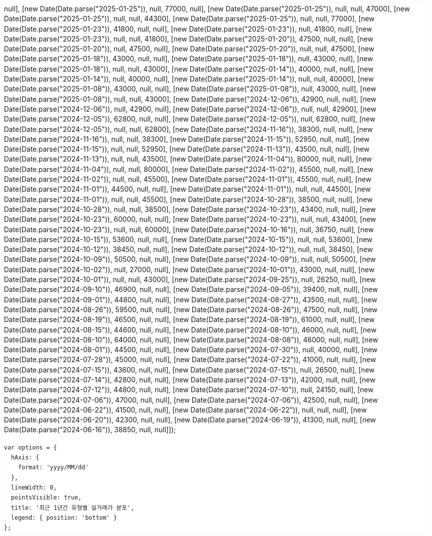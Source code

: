 null], [new Date(Date.parse("2025-01-25")), null, 77000, null], [new Date(Date.parse("2025-01-25")), null, null, 47000], [new Date(Date.parse("2025-01-25")), null, null, 44300], [new Date(Date.parse("2025-01-25")), null, null, 77000], [new Date(Date.parse("2025-01-23")), 41800, null, null], [new Date(Date.parse("2025-01-23")), null, 41800, null], [new Date(Date.parse("2025-01-23")), null, null, 41800], [new Date(Date.parse("2025-01-20")), 47500, null, null], [new Date(Date.parse("2025-01-20")), null, 47500, null], [new Date(Date.parse("2025-01-20")), null, null, 47500], [new Date(Date.parse("2025-01-18")), 43000, null, null], [new Date(Date.parse("2025-01-18")), null, 43000, null], [new Date(Date.parse("2025-01-18")), null, null, 43000], [new Date(Date.parse("2025-01-14")), 40000, null, null], [new Date(Date.parse("2025-01-14")), null, 40000, null], [new Date(Date.parse("2025-01-14")), null, null, 40000], [new Date(Date.parse("2025-01-08")), 43000, null, null], [new Date(Date.parse("2025-01-08")), null, 43000, null], [new Date(Date.parse("2025-01-08")), null, null, 43000], [new Date(Date.parse("2024-12-06")), 42900, null, null], [new Date(Date.parse("2024-12-06")), null, 42900, null], [new Date(Date.parse("2024-12-06")), null, null, 42900], [new Date(Date.parse("2024-12-05")), 62800, null, null], [new Date(Date.parse("2024-12-05")), null, 62800, null], [new Date(Date.parse("2024-12-05")), null, null, 62800], [new Date(Date.parse("2024-11-16")), 38300, null, null], [new Date(Date.parse("2024-11-16")), null, null, 38300], [new Date(Date.parse("2024-11-15")), 52950, null, null], [new Date(Date.parse("2024-11-15")), null, null, 52950], [new Date(Date.parse("2024-11-13")), 43500, null, null], [new Date(Date.parse("2024-11-13")), null, null, 43500], [new Date(Date.parse("2024-11-04")), 80000, null, null], [new Date(Date.parse("2024-11-04")), null, null, 80000], [new Date(Date.parse("2024-11-02")), 45500, null, null], [new Date(Date.parse("2024-11-02")), null, null, 45500], [new Date(Date.parse("2024-11-01")), 45500, null, null], [new Date(Date.parse("2024-11-01")), 44500, null, null], [new Date(Date.parse("2024-11-01")), null, null, 44500], [new Date(Date.parse("2024-11-01")), null, null, 45500], [new Date(Date.parse("2024-10-28")), 38500, null, null], [new Date(Date.parse("2024-10-28")), null, null, 38500], [new Date(Date.parse("2024-10-23")), 43400, null, null], [new Date(Date.parse("2024-10-23")), 60000, null, null], [new Date(Date.parse("2024-10-23")), null, null, 43400], [new Date(Date.parse("2024-10-23")), null, null, 60000], [new Date(Date.parse("2024-10-16")), null, 36750, null], [new Date(Date.parse("2024-10-15")), 53600, null, null], [new Date(Date.parse("2024-10-15")), null, null, 53600], [new Date(Date.parse("2024-10-12")), 38450, null, null], [new Date(Date.parse("2024-10-12")), null, null, 38450], [new Date(Date.parse("2024-10-09")), 50500, null, null], [new Date(Date.parse("2024-10-09")), null, null, 50500], [new Date(Date.parse("2024-10-02")), null, 27000, null], [new Date(Date.parse("2024-10-01")), 43000, null, null], [new Date(Date.parse("2024-10-01")), null, null, 43000], [new Date(Date.parse("2024-09-25")), null, 26250, null], [new Date(Date.parse("2024-09-10")), 46900, null, null], [new Date(Date.parse("2024-09-05")), 39400, null, null], [new Date(Date.parse("2024-09-01")), 44800, null, null], [new Date(Date.parse("2024-08-27")), 43500, null, null], [new Date(Date.parse("2024-08-26")), 59500, null, null], [new Date(Date.parse("2024-08-26")), 47500, null, null], [new Date(Date.parse("2024-08-19")), 46500, null, null], [new Date(Date.parse("2024-08-19")), 61000, null, null], [new Date(Date.parse("2024-08-15")), 44600, null, null], [new Date(Date.parse("2024-08-10")), 46000, null, null], [new Date(Date.parse("2024-08-10")), 64000, null, null], [new Date(Date.parse("2024-08-08")), 46000, null, null], [new Date(Date.parse("2024-08-01")), 44500, null, null], [new Date(Date.parse("2024-07-30")), null, 40000, null], [new Date(Date.parse("2024-07-28")), 45000, null, null], [new Date(Date.parse("2024-07-22")), 41000, null, null], [new Date(Date.parse("2024-07-15")), 43600, null, null], [new Date(Date.parse("2024-07-15")), null, 26500, null], [new Date(Date.parse("2024-07-14")), 42800, null, null], [new Date(Date.parse("2024-07-13")), 42000, null, null], [new Date(Date.parse("2024-07-12")), 44800, null, null], [new Date(Date.parse("2024-07-10")), null, 24150, null], [new Date(Date.parse("2024-07-06")), 47000, null, null], [new Date(Date.parse("2024-07-06")), 42500, null, null], [new Date(Date.parse("2024-06-22")), 41500, null, null], [new Date(Date.parse("2024-06-22")), null, null, null], [new Date(Date.parse("2024-06-20")), 42300, null, null], [new Date(Date.parse("2024-06-19")), 41300, null, null], [new Date(Date.parse("2024-06-16")), 38850, null, null]]);

    var options = {
      hAxis: {
        format: 'yyyy/MM/dd'
      },    
      lineWidth: 0,
      pointsVisible: true,    
      title: '최근 1년간 유형별 실거래가 분포',
      legend: { position: 'bottom' }
    };
